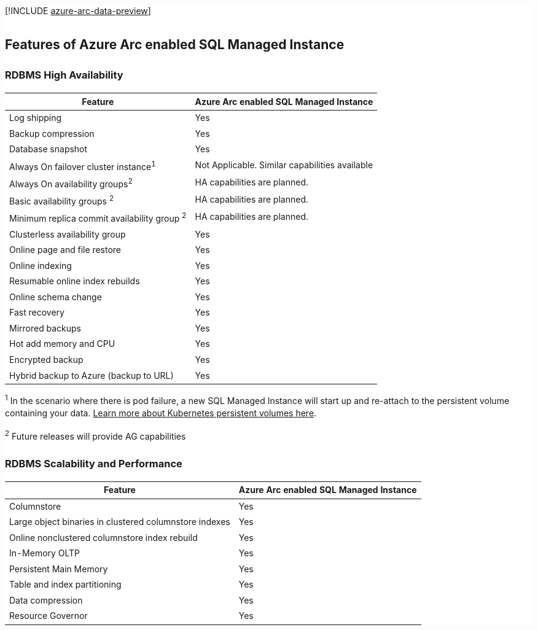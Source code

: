 

[!INCLUDE [azure-arc-data-preview](../../../includes/azure-arc-data-preview.md)]

## Features of Azure Arc enabled SQL Managed Instance

###  <a name="RDBMSHA"></a> RDBMS High Availability  
  
|Feature|Azure Arc enabled SQL Managed Instance|
|-------------|----------------|
|Log shipping|Yes| 
|Backup compression|Yes|
|Database snapshot|Yes|
|Always On failover cluster instance<sup>1</sup>| Not Applicable. Similar capabilities available |
|Always On availability groups<sup>2</sup>|HA capabilities are planned.|
|Basic availability groups <sup>2</sup>|HA capabilities are planned.|
|Minimum replica commit availability group <sup>2</sup>|HA capabilities are planned.|
|Clusterless availability group|Yes|
|Online page and file restore|Yes|
|Online indexing|Yes|
|Resumable online index rebuilds|Yes|
|Online schema change|Yes|
|Fast recovery|Yes|
|Mirrored backups|Yes|
|Hot add memory and CPU|Yes|
|Encrypted backup|Yes|
|Hybrid backup to Azure (backup to URL)|Yes|

<sup>1</sup> In the scenario where there is pod failure, a new SQL Managed Instance will start up and re-attach to the persistent volume containing your data. [Learn more about Kubernetes persistent volumes here](https://kubernetes.io/docs/concepts/storage/persistent-volumes).

<sup>2</sup> Future releases will provide AG capabilities 

###  <a name="RDBMSSP"></a> RDBMS Scalability and Performance  

|Feature|Azure Arc enabled SQL Managed Instance|
|-------------|----------------|
|Columnstore|	Yes|
|Large object binaries in clustered columnstore indexes|	Yes|
|Online nonclustered columnstore index rebuild|	Yes|
|In-Memory OLTP|	Yes|
|Persistent Main Memory|	Yes|
|Table and index partitioning|	Yes
|Data compression|	Yes|
|Resource Governor|	Yes|